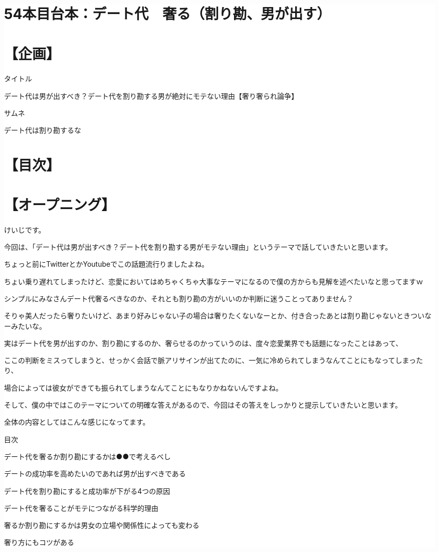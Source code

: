 # 54本目台本：デート代　奢る（割り勘、男が出す）

# 【企画】

タイトル

デート代は男が出すべき？デート代を割り勘する男が絶対にモテない理由【奢り奢られ論争】


サムネ

デート代は割り勘するな


# 【目次】


# 【オープニング】

けいじです。

今回は、「デート代は男が出すべき？デート代を割り勘する男がモテない理由」というテーマで話していきたいと思います。


ちょっと前にTwitterとかYoutubeでこの話題流行りましたよね。

ちょい乗り遅れてしまったけど、恋愛においてはめちゃくちゃ大事なテーマになるので僕の方からも見解を述べたいなと思ってますｗ


シンプルにみなさんデート代奢るべきなのか、それとも割り勘の方がいいのか判断に迷うことってありません？

そりゃ美人だったら奢りたいけど、あまり好みじゃない子の場合は奢りたくないなーとか、付き合ったあとは割り勘じゃないときついなーみたいな。


実はデート代を男が出すのか、割り勘にするのか、奢らせるのかっていうのは、度々恋愛業界でも話題になったことはあって、

ここの判断をミスってしまうと、せっかく会話で脈アリサインが出てたのに、一気に冷められてしまうなんてことにもなってしまったり、

場合によっては彼女ができても振られてしまうなんてことにもなりかねないんですよね。


そして、僕の中ではこのテーマについての明確な答えがあるので、今回はその答えをしっかりと提示していきたいと思います。


全体の内容としてはこんな感じになってます。


目次

デート代を奢るか割り勘にするかは●●で考えるべし

デートの成功率を高めたいのであれば男が出すべきである

デート代を割り勘にすると成功率が下がる4つの原因

デート代を奢ることがモテにつながる科学的理由

奢るか割り勘にするかは男女の立場や関係性によっても変わる

奢り方にもコツがある
